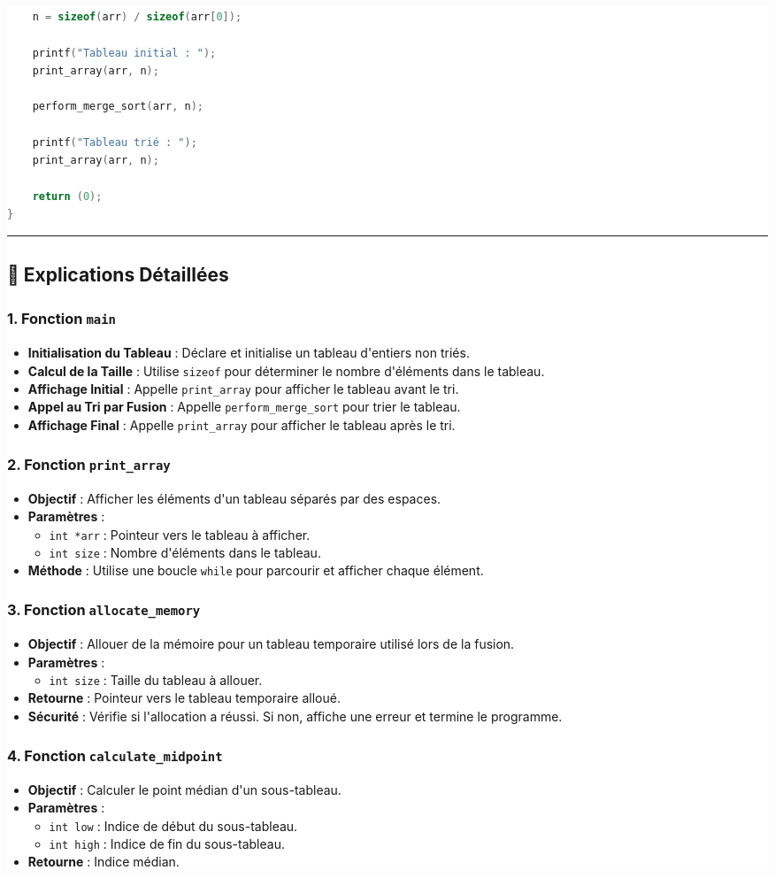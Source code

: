 ```c
    n = sizeof(arr) / sizeof(arr[0]);

    printf("Tableau initial : ");
    print_array(arr, n);

    perform_merge_sort(arr, n);

    printf("Tableau trié : ");
    print_array(arr, n);

    return (0);
}
```

---

## 🧩 **Explications Détaillées**

### **1. Fonction `main`**

- **Initialisation du Tableau** : Déclare et initialise un tableau d'entiers non triés.
- **Calcul de la Taille** : Utilise `sizeof` pour déterminer le nombre d'éléments dans le tableau.
- **Affichage Initial** : Appelle `print_array` pour afficher le tableau avant le tri.
- **Appel au Tri par Fusion** : Appelle `perform_merge_sort` pour trier le tableau.
- **Affichage Final** : Appelle `print_array` pour afficher le tableau après le tri.

### **2. Fonction `print_array`**

- **Objectif** : Afficher les éléments d'un tableau séparés par des espaces.
- **Paramètres** :
    - `int *arr` : Pointeur vers le tableau à afficher.
    - `int size` : Nombre d'éléments dans le tableau.
- **Méthode** : Utilise une boucle `while` pour parcourir et afficher chaque élément.

### **3. Fonction `allocate_memory`**

- **Objectif** : Allouer de la mémoire pour un tableau temporaire utilisé lors de la fusion.
- **Paramètres** :
    - `int size` : Taille du tableau à allouer.
- **Retourne** : Pointeur vers le tableau temporaire alloué.
- **Sécurité** : Vérifie si l'allocation a réussi. Si non, affiche une erreur et termine le programme.

### **4. Fonction `calculate_midpoint`**

- **Objectif** : Calculer le point médian d'un sous-tableau.
- **Paramètres** :
    - `int low` : Indice de début du sous-tableau.
    - `int high` : Indice de fin du sous-tableau.
- **Retourne** : Indice médian.
